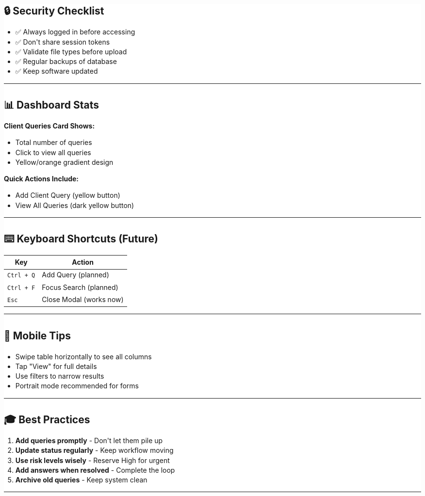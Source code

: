 
## 🔒 Security Checklist

- ✅ Always logged in before accessing
- ✅ Don't share session tokens
- ✅ Validate file types before upload
- ✅ Regular backups of database
- ✅ Keep software updated

---

## 📊 Dashboard Stats

**Client Queries Card Shows:**
- Total number of queries
- Click to view all queries
- Yellow/orange gradient design

**Quick Actions Include:**
- Add Client Query (yellow button)
- View All Queries (dark yellow button)

---

## ⌨️ Keyboard Shortcuts (Future)

| Key | Action |
|-----|--------|
| `Ctrl + Q` | Add Query (planned) |
| `Ctrl + F` | Focus Search (planned) |
| `Esc` | Close Modal (works now) |

---

## 📱 Mobile Tips

- Swipe table horizontally to see all columns
- Tap "View" for full details
- Use filters to narrow results
- Portrait mode recommended for forms

---

## 🎓 Best Practices

1. **Add queries promptly** - Don't let them pile up
2. **Update status regularly** - Keep workflow moving
3. **Use risk levels wisely** - Reserve High for urgent
4. **Add answers when resolved** - Complete the loop
5. **Archive old queries** - Keep system clean

---